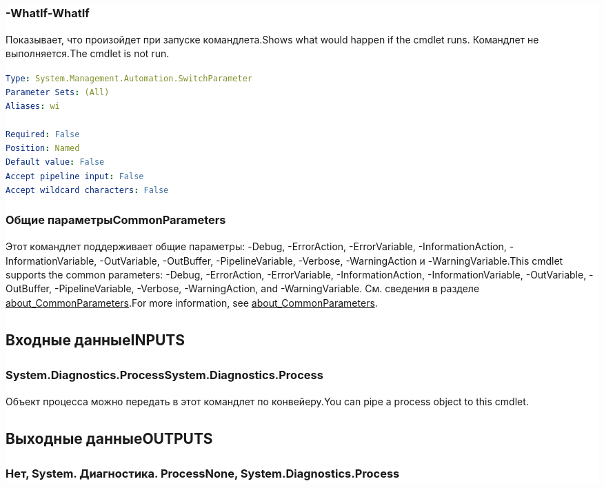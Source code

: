 ### <span data-ttu-id="02016-167">-WhatIf</span><span class="sxs-lookup"><span data-stu-id="02016-167">-WhatIf</span></span>

<span data-ttu-id="02016-168">Показывает, что произойдет при запуске командлета.</span><span class="sxs-lookup"><span data-stu-id="02016-168">Shows what would happen if the cmdlet runs.</span></span>
<span data-ttu-id="02016-169">Командлет не выполняется.</span><span class="sxs-lookup"><span data-stu-id="02016-169">The cmdlet is not run.</span></span>

```yaml
Type: System.Management.Automation.SwitchParameter
Parameter Sets: (All)
Aliases: wi

Required: False
Position: Named
Default value: False
Accept pipeline input: False
Accept wildcard characters: False
```

### <span data-ttu-id="02016-170">Общие параметры</span><span class="sxs-lookup"><span data-stu-id="02016-170">CommonParameters</span></span>
<span data-ttu-id="02016-171">Этот командлет поддерживает общие параметры: -Debug, -ErrorAction, -ErrorVariable, -InformationAction, -InformationVariable, -OutVariable, -OutBuffer, -PipelineVariable, -Verbose, -WarningAction и -WarningVariable.</span><span class="sxs-lookup"><span data-stu-id="02016-171">This cmdlet supports the common parameters: -Debug, -ErrorAction, -ErrorVariable, -InformationAction, -InformationVariable, -OutVariable, -OutBuffer, -PipelineVariable, -Verbose, -WarningAction, and -WarningVariable.</span></span> <span data-ttu-id="02016-172">См. сведения в разделе [about_CommonParameters](http://go.microsoft.com/fwlink/?LinkID=113216).</span><span class="sxs-lookup"><span data-stu-id="02016-172">For more information, see [about_CommonParameters](http://go.microsoft.com/fwlink/?LinkID=113216).</span></span>

## <span data-ttu-id="02016-173">Входные данные</span><span class="sxs-lookup"><span data-stu-id="02016-173">INPUTS</span></span>

### <span data-ttu-id="02016-174">System.Diagnostics.Process</span><span class="sxs-lookup"><span data-stu-id="02016-174">System.Diagnostics.Process</span></span>

<span data-ttu-id="02016-175">Объект процесса можно передать в этот командлет по конвейеру.</span><span class="sxs-lookup"><span data-stu-id="02016-175">You can pipe a process object to this cmdlet.</span></span>

## <span data-ttu-id="02016-176">Выходные данные</span><span class="sxs-lookup"><span data-stu-id="02016-176">OUTPUTS</span></span>

### <span data-ttu-id="02016-177">Нет, System. Диагностика. Process</span><span class="sxs-lookup"><span data-stu-id="02016-177">None, System.Diagnostics.Process</span></span>
